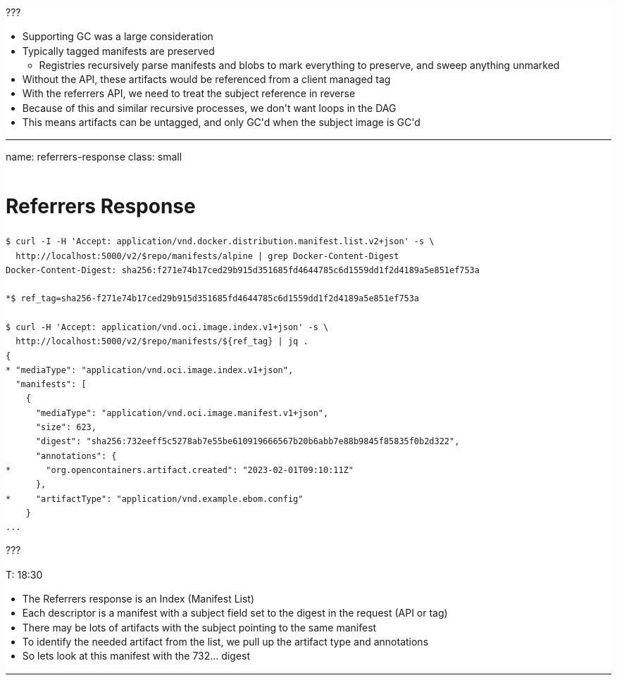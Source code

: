 ???

- Supporting GC was a large consideration
- Typically tagged manifests are preserved
  - Registries recursively parse manifests and blobs to mark everything to preserve, and sweep anything unmarked
- Without the API, these artifacts would be referenced from a client managed tag
- With the referrers API, we need to treat the subject reference in reverse
- Because of this and similar recursive processes, we don't want loops in the DAG
- This means artifacts can be untagged, and only GC'd when the subject image is GC'd

---

name: referrers-response
class: small

# Referrers Response

```no-highlight
$ curl -I -H 'Accept: application/vnd.docker.distribution.manifest.list.v2+json' -s \
  http://localhost:5000/v2/$repo/manifests/alpine | grep Docker-Content-Digest
Docker-Content-Digest: sha256:f271e74b17ced29b915d351685fd4644785c6d1559dd1f2d4189a5e851ef753a

*$ ref_tag=sha256-f271e74b17ced29b915d351685fd4644785c6d1559dd1f2d4189a5e851ef753a

$ curl -H 'Accept: application/vnd.oci.image.index.v1+json' -s \
  http://localhost:5000/v2/$repo/manifests/${ref_tag} | jq .
{
* "mediaType": "application/vnd.oci.image.index.v1+json",
  "manifests": [
    {
      "mediaType": "application/vnd.oci.image.manifest.v1+json",
      "size": 623,
      "digest": "sha256:732eeff5c5278ab7e55be610919666567b20b6abb7e88b9845f85835f0b2d322",
      "annotations": {
*       "org.opencontainers.artifact.created": "2023-02-01T09:10:11Z"
      },
*     "artifactType": "application/vnd.example.ebom.config"
    }
...
```

???

T: 18:30

- The Referrers response is an Index (Manifest List)
- Each descriptor is a manifest with a subject field set to the digest in the request (API or tag)
- There may be lots of artifacts with the subject pointing to the same manifest
- To identify the needed artifact from the list, we pull up the artifact type and annotations
- So lets look at this manifest with the 732... digest

---
